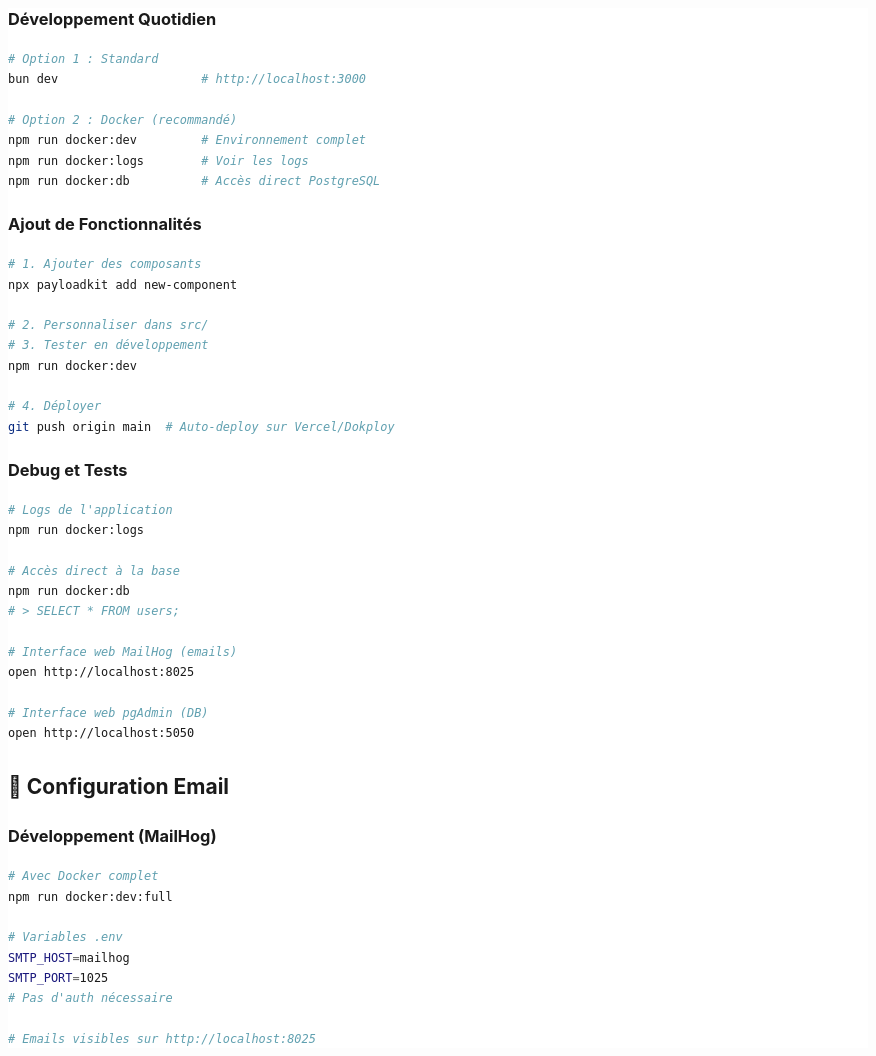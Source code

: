 ### Développement Quotidien

```bash
# Option 1 : Standard
bun dev                    # http://localhost:3000

# Option 2 : Docker (recommandé)
npm run docker:dev         # Environnement complet
npm run docker:logs        # Voir les logs
npm run docker:db          # Accès direct PostgreSQL
```

### Ajout de Fonctionnalités

```bash
# 1. Ajouter des composants
npx payloadkit add new-component

# 2. Personnaliser dans src/
# 3. Tester en développement
npm run docker:dev

# 4. Déployer
git push origin main  # Auto-deploy sur Vercel/Dokploy
```

### Debug et Tests

```bash
# Logs de l'application
npm run docker:logs

# Accès direct à la base
npm run docker:db
# > SELECT * FROM users;

# Interface web MailHog (emails)
open http://localhost:8025

# Interface web pgAdmin (DB)
open http://localhost:5050
```

## 📧 Configuration Email

### Développement (MailHog)

```bash
# Avec Docker complet
npm run docker:dev:full

# Variables .env
SMTP_HOST=mailhog
SMTP_PORT=1025
# Pas d'auth nécessaire

# Emails visibles sur http://localhost:8025
```
